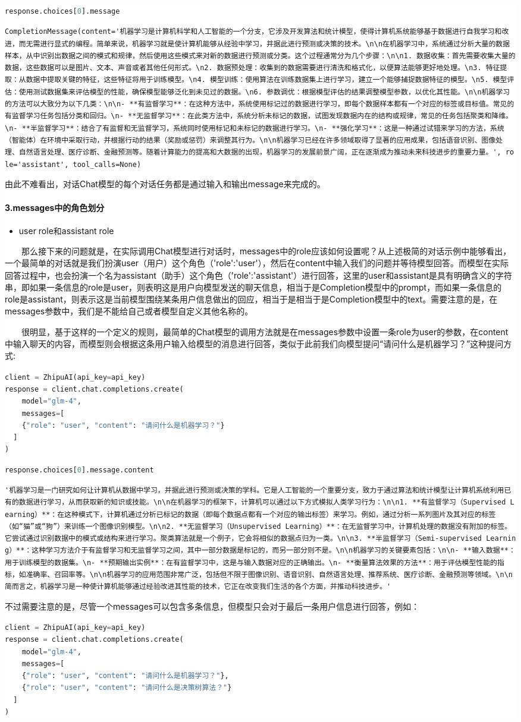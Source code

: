 ```python
response.choices[0].message
```

```plaintext
CompletionMessage(content='机器学习是计算机科学和人工智能的一个分支，它涉及开发算法和统计模型，使得计算机系统能够基于数据进行自我学习和改进，而无需进行显式的编程。简单来说，机器学习就是使计算机能够从经验中学习，并据此进行预测或决策的技术。\n\n在机器学习中，系统通过分析大量的数据样本，从中识别出数据之间的模式和规律，然后使用这些模式来对新的数据进行预测或分类。这个过程通常分为几个步骤：\n\n1. 数据收集：首先需要收集大量的数据，这些数据可以是图片、文本、声音或者其他任何形式。\n2. 数据预处理：收集到的数据需要进行清洗和格式化，以便算法能够更好地处理。\n3. 特征提取：从数据中提取关键的特征，这些特征将用于训练模型。\n4. 模型训练：使用算法在训练数据集上进行学习，建立一个能够捕捉数据特征的模型。\n5. 模型评估：使用测试数据集来评估模型的性能，确保模型能够泛化到未见过的数据。\n6. 参数调优：根据模型评估的结果调整模型参数，以优化其性能。\n\n机器学习的方法可以大致分为以下几类：\n\n- **有监督学习**：在这种方法中，系统使用标记过的数据进行学习，即每个数据样本都有一个对应的标签或目标值。常见的有监督学习任务包括分类和回归。\n- **无监督学习**：在此类方法中，系统分析未标记的数据，试图发现数据内在的结构或规律，常见的任务包括聚类和降维。\n- **半监督学习**：结合了有监督和无监督学习，系统同时使用标记和未标记的数据进行学习。\n- **强化学习**：这是一种通过试错来学习的方法，系统（智能体）在环境中采取行动，并根据行动的结果（奖励或惩罚）来调整其行为。\n\n机器学习已经在许多领域取得了显著的应用成果，包括语音识别、图像处理、自然语言处理、医疗诊断、金融预测等。随着计算能力的提高和大数据的出现，机器学习的发展前景广阔，正在逐渐成为推动未来科技进步的重要力量。', role='assistant', tool_calls=None)
```

由此不难看出，对话Chat模型的每个对话任务都是通过输入和输出message来完成的。

#### 3.messages中的角色划分

* user role和assistant role

  那么接下来的问题就是，在实际调用Chat模型进行对话时，messages中的role应该如何设置呢？从上述极简的对话示例中能够看出，一个最简单的对话就是我们扮演user（用户）这个角色（'role':'user'），然后在content中输入我们的问题并等待模型回答。而模型在实际回答过程中，也会扮演一个名为assistant（助手）这个角色（'role':'assistant'）进行回答，这里的user和assistant是具有明确含义的字符串，即如果一条信息的role是user，则表明这是用户向模型发送的聊天信息，相当于是Completion模型中的prompt，而如果一条信息的role是assistant，则表示这是当前模型围绕某条用户信息做出的回应，相当于是相当于是Completion模型中的text。需要注意的是，在messages参数中，我们是不能给自己或者模型自定义其他名称的。

  很明显，基于这样的一个定义的规则，最简单的Chat模型的调用方法就是在messages参数中设置一条role为user的参数，在content中输入聊天的内容，而模型则会根据这条用户输入给模型的消息进行回答，类似于此前我们向模型提问“请问什么是机器学习？”这种提问方式:

```python
client = ZhipuAI(api_key=api_key) 
response = client.chat.completions.create(
    model="glm-4",  
    messages=[
    {"role": "user", "content": "请问什么是机器学习？"}
  ]
)
```

```python
response.choices[0].message.content
```

```plaintext
'机器学习是一门研究如何让计算机从数据中学习，并据此进行预测或决策的学科。它是人工智能的一个重要分支，致力于通过算法和统计模型让计算机系统利用已有的数据进行学习，从而获取新的知识或技能。\n\n在机器学习的框架下，计算机可以通过以下方式模拟人类学习行为：\n\n1. **有监督学习（Supervised Learning）**：在这种模式下，计算机通过分析已标记的数据（即每个数据点都有一个对应的输出标签）来学习。例如，通过分析一系列图片及其对应的标签（如“猫”或“狗”）来训练一个图像识别模型。\n\n2. **无监督学习（Unsupervised Learning）**：在无监督学习中，计算机处理的数据没有附加的标签。它尝试通过识别数据中的模式或结构来进行学习。聚类算法就是一个例子，它会将相似的数据点归为一类。\n\n3. **半监督学习（Semi-supervised Learning）**：这种学习方法介于有监督学习和无监督学习之间，其中一部分数据是标记的，而另一部分则不是。\n\n机器学习的关键要素包括：\n\n- **输入数据**：用于训练模型的数据集。\n- **预期输出实例**：在有监督学习中，这是与输入数据对应的正确输出。\n- **衡量算法效果的方法**：用于评估模型性能的指标，如准确率、召回率等。\n\n机器学习的应用范围非常广泛，包括但不限于图像识别、语音识别、自然语言处理、推荐系统、医疗诊断、金融预测等领域。\n\n简而言之，机器学习是一种使计算机能够通过经验改进其性能的技术，它正在改变我们生活的各个方面，并推动科技进步。'
```

不过需要注意的是，尽管一个messages可以包含多条信息，但模型只会对于最后一条用户信息进行回答，例如：

```python
client = ZhipuAI(api_key=api_key) 
response = client.chat.completions.create(
    model="glm-4",  
    messages=[
    {"role": "user", "content": "请问什么是机器学习？"},
    {"role": "user", "content": "请问什么是决策树算法？"}
  ]
)
```
